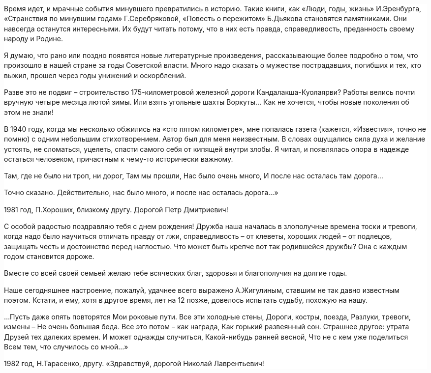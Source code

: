 Время идет, и мрачные события минувшего превратились в историю. Такие книги, как «Люди, годы, жизнь» И.Эренбурга, «Странствия по минувшим годам» Г.Серебряковой, «Повесть о пережитом» Б.Дьякова становятся памятниками. Они навсегда останутся интересными. Их будут читать потому, что в них есть правда, справедливость, преданность своему народу и Родине. 

Я думаю, что рано или поздно появятся новые литературные произведения, рассказывающие более подробно о том, что произошло в нашей стране за годы Советской власти. Много надо сказать о мужестве пострадавших, погибших и тех, кто выжил, прошел через годы унижений и оскорблений. 

Разве это не подвиг – строительство 175-километровой железной дороги Кандалакша-Куолаярви? Работы велись почти вручную четыре месяца лютой зимы. Или взять угольные шахты Воркуты… Как не хочется, чтобы новые поколения об этом не знали! 

В 1940 году, когда мы несколько обжились на «сто пятом километре», мне попалась газета (кажется, «Известия», точно не помню) с одним небольшим стихотворением. Автор был для меня неизвестным. В словах ощущались сила духа и желание устоять, не сломаться, уцелеть, спасти самого себя от кипящей внутри злобы. Я читал, и появлялась опора в надежде остаться человеком, причастным к чему-то исторически важному. 

Там, где не было ни троп, ни дорог, 
Там мы прошли, 
Нас было очень много, 
И после нас осталась там дорога… 

Точно сказано. Действительно, нас было много, и после нас осталась дорога…» 

1981 год, П.Хороших, близкому другу. Дорогой Петр Дмитриевич! 

С особой радостью поздравляю тебя с днем рождения! Дружба наша началась в злополучные времена тоски и тревоги, когда надо было научиться отличать правду от лжи, справедливость – от клеветы, хороших людей – от подлецов, защищать честь и достоинство перед наглостью. Что может быть крепче вот так родившейся дружбы? Она с каждым годом становится дороже.

Вместе со всей своей семьей желаю тебе всяческих благ, здоровья и благополучия на долгие годы. 

Наше сегодняшнее настроение, пожалуй, удачнее всего выражено А.Жигулиным, ставшим не так давно известным поэтом. Кстати, и ему, хотя в другое время, лет на 12 позже, довелось испытать судьбу, похожую на нашу. 

…Пусть даже опять повторятся 
Мои роковые пути. 
Все эти холодные стены, 
Дороги, костры, поезда, 
Разлуки, тревоги, измены –
Не очень большая беда. 
Все это потом – как награда, 
Как горький развеянный сон. 
Страшнее другое: утрата
Друзей тех далеких времен. 
И может однажды случиться, 
Какой-нибудь ранней весной, 
Что не с кем уже поделиться
Всем тем, что случилось со мной…» 

1982 год, Н.Тарасенко, другу. «Здравствуй, дорогой Николай Лаврентьевич! 
